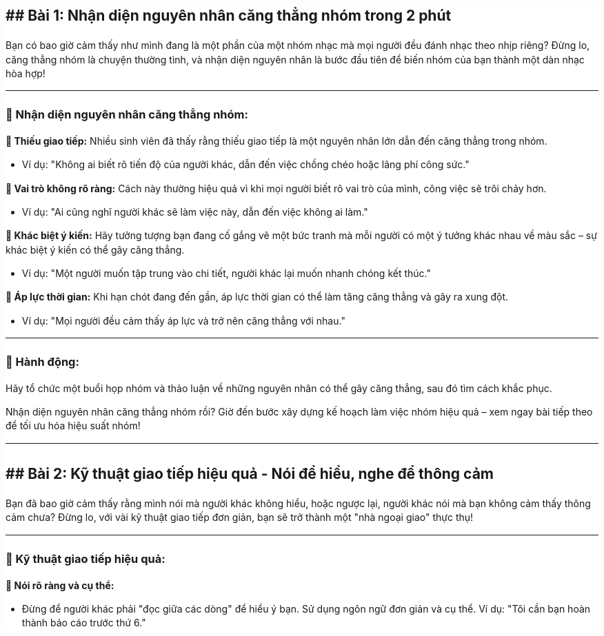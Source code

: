 ## ## Bài 1: Nhận diện nguyên nhân căng thẳng nhóm trong 2 phút

Bạn có bao giờ cảm thấy như mình đang là một phần của một nhóm nhạc mà mọi người đều đánh nhạc theo nhịp riêng? Đừng lo, căng thẳng nhóm là chuyện thường tình, và nhận diện nguyên nhân là bước đầu tiên để biến nhóm của bạn thành một dàn nhạc hòa hợp!

---

### 📌 Nhận diện nguyên nhân căng thẳng nhóm:

**🔹 Thiếu giao tiếp:**
Nhiều sinh viên đã thấy rằng thiếu giao tiếp là một nguyên nhân lớn dẫn đến căng thẳng trong nhóm.

- Ví dụ: "Không ai biết rõ tiến độ của người khác, dẫn đến việc chồng chéo hoặc lãng phí công sức."

**🔹 Vai trò không rõ ràng:**
Cách này thường hiệu quả vì khi mọi người biết rõ vai trò của mình, công việc sẽ trôi chảy hơn.

- Ví dụ: "Ai cũng nghĩ người khác sẽ làm việc này, dẫn đến việc không ai làm."

**🔹 Khác biệt ý kiến:**
Hãy tưởng tượng bạn đang cố gắng vẽ một bức tranh mà mỗi người có một ý tưởng khác nhau về màu sắc – sự khác biệt ý kiến có thể gây căng thẳng.

- Ví dụ: "Một người muốn tập trung vào chi tiết, người khác lại muốn nhanh chóng kết thúc."

**🔹 Áp lực thời gian:**
Khi hạn chót đang đến gần, áp lực thời gian có thể làm tăng căng thẳng và gây ra xung đột.

- Ví dụ: "Mọi người đều cảm thấy áp lực và trở nên căng thẳng với nhau."

---

### 🚀 Hành động:

Hãy tổ chức một buổi họp nhóm và thảo luận về những nguyên nhân có thể gây căng thẳng, sau đó tìm cách khắc phục.

Nhận diện nguyên nhân căng thẳng nhóm rồi? Giờ đến bước xây dựng kế hoạch làm việc nhóm hiệu quả – xem ngay bài tiếp theo để tối ưu hóa hiệu suất nhóm!

---
## ## Bài 2: Kỹ thuật giao tiếp hiệu quả - Nói để hiểu, nghe để thông cảm  

Bạn đã bao giờ cảm thấy rằng mình nói mà người khác không hiểu, hoặc ngược lại, người khác nói mà bạn không cảm thấy thông cảm chưa? Đừng lo, với vài kỹ thuật giao tiếp đơn giản, bạn sẽ trở thành một "nhà ngoại giao" thực thụ!

---

### 📌 Kỹ thuật giao tiếp hiệu quả:

**🔹 Nói rõ ràng và cụ thể:**
- Đừng để người khác phải "đọc giữa các dòng" để hiểu ý bạn. Sử dụng ngôn ngữ đơn giản và cụ thể. Ví dụ: "Tôi cần bạn hoàn thành báo cáo trước thứ 6."

